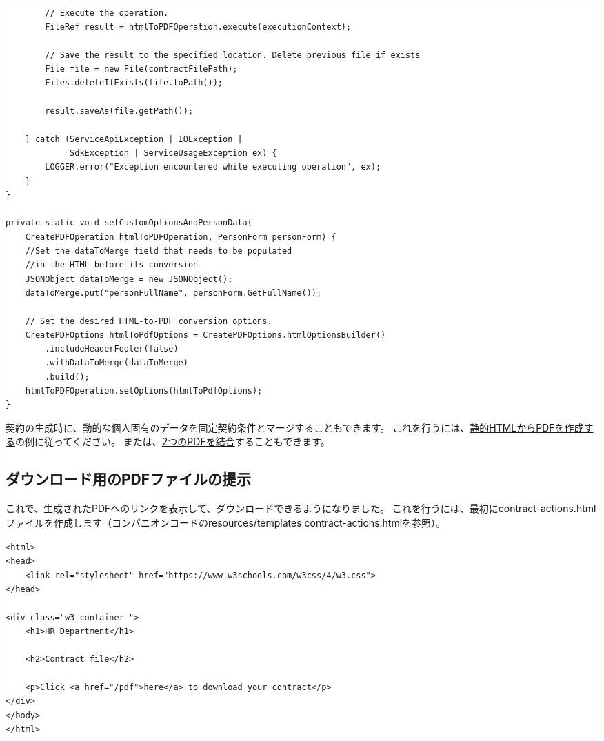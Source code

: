 ```
        // Execute the operation.
        FileRef result = htmlToPDFOperation.execute(executionContext);

        // Save the result to the specified location. Delete previous file if exists
        File file = new File(contractFilePath);
        Files.deleteIfExists(file.toPath());

        result.saveAs(file.getPath());

    } catch (ServiceApiException | IOException | 
             SdkException | ServiceUsageException ex) {
        LOGGER.error("Exception encountered while executing operation", ex);
    }
}
 
private static void setCustomOptionsAndPersonData(
    CreatePDFOperation htmlToPDFOperation, PersonForm personForm) {
    //Set the dataToMerge field that needs to be populated 
    //in the HTML before its conversion
    JSONObject dataToMerge = new JSONObject();
    dataToMerge.put("personFullName", personForm.GetFullName());
 
    // Set the desired HTML-to-PDF conversion options.
    CreatePDFOptions htmlToPdfOptions = CreatePDFOptions.htmlOptionsBuilder()
        .includeHeaderFooter(false)
        .withDataToMerge(dataToMerge)
        .build();
    htmlToPDFOperation.setOptions(htmlToPdfOptions);
}
```

契約の生成時に、動的な個人固有のデータを固定契約条件とマージすることもできます。 これを行うには、[静的HTMLからPDFを作成する](https://opensource.adobe.com/pdftools-sdk-docs/release/latest/howtos.html#create-a-pdf-from-dynamic-html)の例に従ってください。 または、[2つのPDFを結合](https://opensource.adobe.com/pdftools-sdk-docs/release/latest/howtos.html#create-a-pdf-from-static-html)することもできます。

## ダウンロード用のPDFファイルの提示

これで、生成されたPDFへのリンクを表示して、ダウンロードできるようになりました。 これを行うには、最初にcontract-actions.htmlファイルを作成します（コンパニオンコードのresources/templates contract-actions.htmlを参照）。

```
<html>
<head>
    <link rel="stylesheet" href="https://www.w3schools.com/w3css/4/w3.css">
</head>
 
<div class="w3-container ">
    <h1>HR Department</h1>
 
    <h2>Contract file</h2>
 
    <p>Click <a href="/pdf">here</a> to download your contract</p>
</div>
</body>
</html>
```
